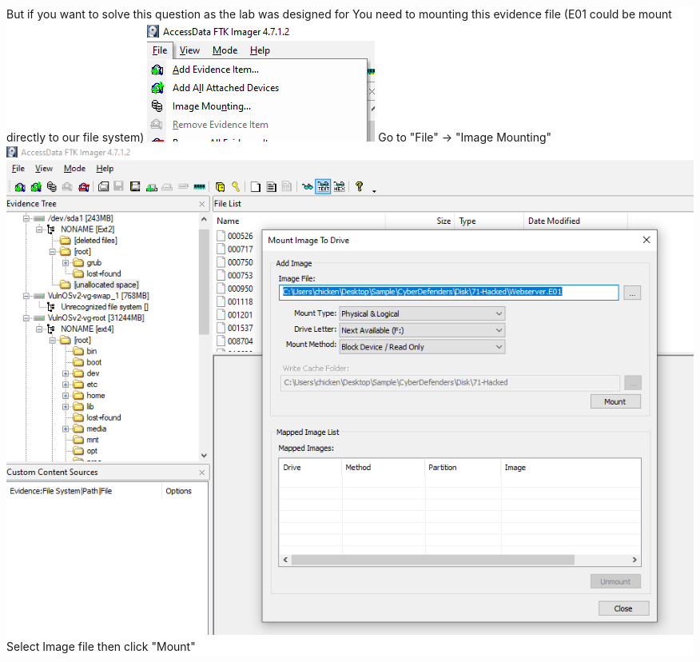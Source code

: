 But if you want to solve this question as the lab was designed for You need to mounting this evidence file (E01 could be mount directly to our file system)
![fe3c0b16533268fe4b3a16b62df8f55d.png](/_resources/fe3c0b16533268fe4b3a16b62df8f55d.png)
Go to "File" -> "Image Mounting"
![29dcba61beac9adc7ad8b6d7b68dd3b2.png](/_resources/29dcba61beac9adc7ad8b6d7b68dd3b2.png)
Select Image file then click "Mount"